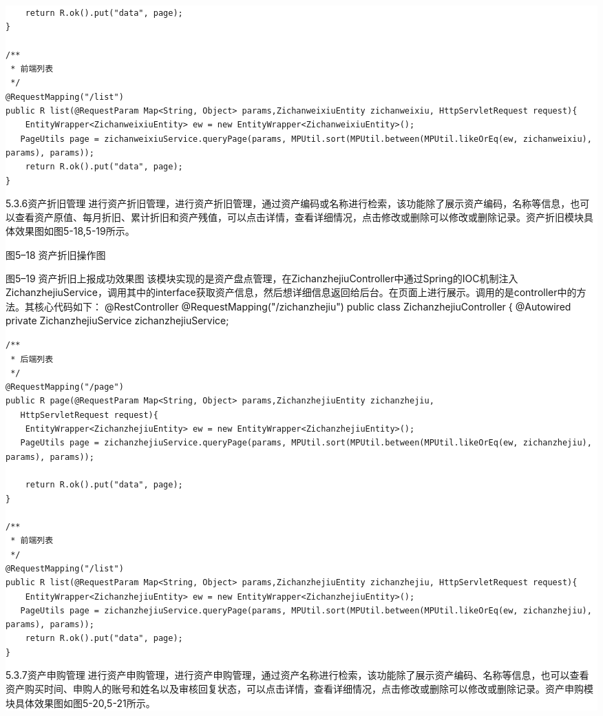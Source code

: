         return R.ok().put("data", page);
    }
    
    /**
     * 前端列表
     */
    @RequestMapping("/list")
    public R list(@RequestParam Map<String, Object> params,ZichanweixiuEntity zichanweixiu, HttpServletRequest request){
        EntityWrapper<ZichanweixiuEntity> ew = new EntityWrapper<ZichanweixiuEntity>();
       PageUtils page = zichanweixiuService.queryPage(params, MPUtil.sort(MPUtil.between(MPUtil.likeOrEq(ew, zichanweixiu), params), params));
        return R.ok().put("data", page);
    }
5.3.6资产折旧管理
进行资产折旧管理，进行资产折旧管理，通过资产编码或名称进行检索，该功能除了展示资产编码，名称等信息，也可以查看资产原值、每月折旧、累计折旧和资产残值，可以点击详情，查看详细情况，点击修改或删除可以修改或删除记录。资产折旧模块具体效果图如图5-18,5-19所示。

图5–18 资产折旧操作图

图5–19 资产折旧上报成功效果图
该模块实现的是资产盘点管理，在ZichanzhejiuController中通过Spring的IOC机制注入ZichanzhejiuService，调用其中的interface获取资产信息，然后想详细信息返回给后台。在页面上进行展示。调用的是controller中的方法。其核心代码如下：
@RestController
@RequestMapping("/zichanzhejiu")
public class ZichanzhejiuController {
    @Autowired
    private ZichanzhejiuService zichanzhejiuService;
    


    /**
     * 后端列表
     */
    @RequestMapping("/page")
    public R page(@RequestParam Map<String, Object> params,ZichanzhejiuEntity zichanzhejiu,
       HttpServletRequest request){
        EntityWrapper<ZichanzhejiuEntity> ew = new EntityWrapper<ZichanzhejiuEntity>();
       PageUtils page = zichanzhejiuService.queryPage(params, MPUtil.sort(MPUtil.between(MPUtil.likeOrEq(ew, zichanzhejiu), params), params));

        return R.ok().put("data", page);
    }
    
    /**
     * 前端列表
     */
    @RequestMapping("/list")
    public R list(@RequestParam Map<String, Object> params,ZichanzhejiuEntity zichanzhejiu, HttpServletRequest request){
        EntityWrapper<ZichanzhejiuEntity> ew = new EntityWrapper<ZichanzhejiuEntity>();
       PageUtils page = zichanzhejiuService.queryPage(params, MPUtil.sort(MPUtil.between(MPUtil.likeOrEq(ew, zichanzhejiu), params), params));
        return R.ok().put("data", page);
    }
5.3.7资产申购管理
进行资产申购管理，进行资产申购管理，通过资产名称进行检索，该功能除了展示资产编码、名称等信息，也可以查看资产购买时间、申购人的账号和姓名以及审核回复状态，可以点击详情，查看详细情况，点击修改或删除可以修改或删除记录。资产申购模块具体效果图如图5-20,5-21所示。
